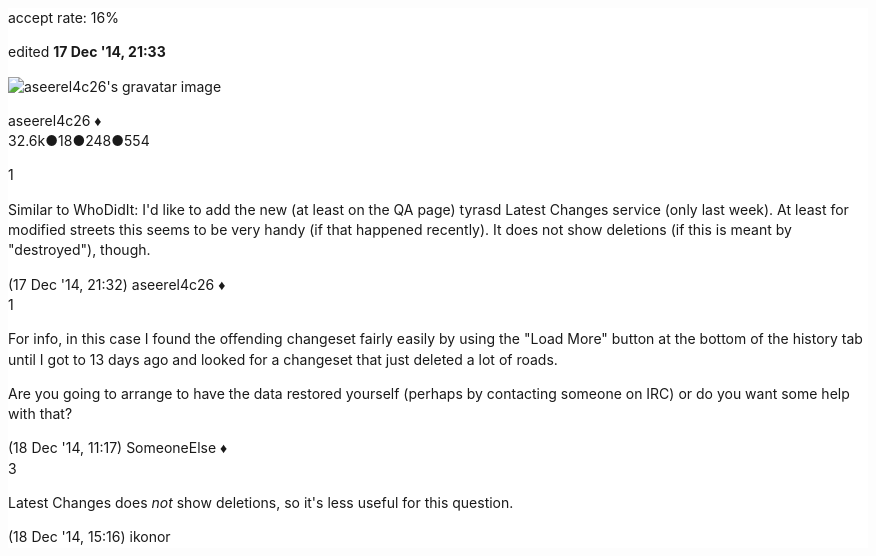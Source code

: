 <span class="accept_rate" title="Rate of the user&#39;s accepted answers">accept rate:</span> <span title="SomeoneElse has 228 accepted answers">16%</span></p>
</div>
<div class="post-update-info post-update-info-edited">
<p><span> edited <strong>17 Dec '14, 21:33</strong> </span></p>
<img src="https://secure.gravatar.com/avatar/66f0dc05b44574e3894be07b0b37cf37?s=32&amp;d=identicon&amp;r=g" class="gravatar" width="32" height="32" alt="aseerel4c26&#39;s gravatar image" />
<p><span>aseerel4c26 ♦</span><br />
<span class="score" title="32615 reputation points"><span>32.6k</span></span><span title="18 badges"><span class="badge1">●</span><span class="badgecount">18</span></span><span title="248 badges"><span class="silver">●</span><span class="badgecount">248</span></span><span title="554 badges"><span class="bronze">●</span><span class="badgecount">554</span></span></p>
</div>
</div>
<div id="comments-container-39675" class="comments-container">
<span id="39676"></span>
<div id="comment-39676" class="comment">
<div id="post-39676-score" class="comment-score">
1
</div>
<div class="comment-text">
<p>Similar to WhoDidIt: I'd like to add the new (at least on the QA page) <span>tyrasd Latest Changes service</span> (only last week). At least for modified streets this seems to be very handy (if that happened recently). It does not show deletions (if this is meant by "destroyed"), though.</p>
</div>
<div id="comment-39676-info" class="comment-info">
<span class="comment-age">(17 Dec '14, 21:32)</span> <span class="comment-user userinfo">aseerel4c26 ♦</span>
</div>
</div>
<span id="39688"></span>
<div id="comment-39688" class="comment">
<div id="post-39688-score" class="comment-score">
1
</div>
<div class="comment-text">
<p>For info, in this case I found the offending changeset fairly easily by using the "Load More" button at the bottom of the history tab until I got to 13 days ago and looked for a changeset that just deleted a lot of roads.</p>
<p>Are you going to arrange to have the data restored yourself (perhaps by contacting someone on IRC) or do you want some help with that?</p>
</div>
<div id="comment-39688-info" class="comment-info">
<span class="comment-age">(18 Dec '14, 11:17)</span> <span class="comment-user userinfo">SomeoneElse ♦</span>
</div>
</div>
<span id="39696"></span>
<div id="comment-39696" class="comment">
<div id="post-39696-score" class="comment-score">
3
</div>
<div class="comment-text">
<p>Latest Changes does <em>not</em> show deletions, so it's less useful for this question.</p>
</div>
<div id="comment-39696-info" class="comment-info">
<span class="comment-age">(18 Dec '14, 15:16)</span> <span class="comment-user userinfo">ikonor</span>
</div>
</div>
<span id="39697"></span>
<div id="comment-39697" class="comment">
<div id="post-39697-score" class="comment-score">
&#10;</div>